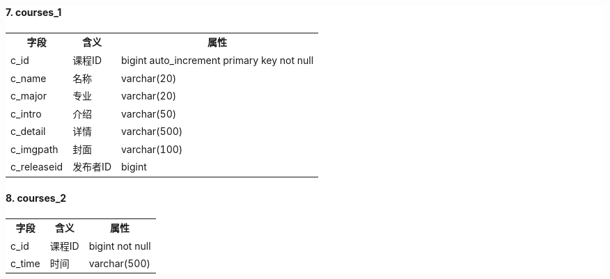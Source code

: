 </table>

#### 7. courses_1
<table class="table table-striped table-condensed">
<tr>
<th>字段</th>
<th>含义</th>
<th>属性</th>
</tr>
<tr>
<td>c_id</td>
<td>课程ID</td>
<td>bigint auto_increment primary key not null</td>
</tr>
<tr>
<td>c_name</td>
<td>名称</td>
<td>varchar(20)</td>
</tr>
<tr>
<tr>
<td>c_major</td>
<td>专业</td>
<td>varchar(20)</td>
</tr>
<td>c_intro</td>
<td>介绍</td>
<td>varchar(50)</td>
</tr>
<tr>
<td>c_detail</td>
<td>详情</td>
<td>varchar(500)</td>
</tr>
<tr>
<td>c_imgpath</td>
<td>封面</td>
<td>varchar(100)</td>
</tr>
<tr>
<td>c_releaseid</td>
<td>发布者ID</td>
<td>bigint</td>
</tr>
</table>

#### 8. courses_2
<table class="table table-striped table-condensed">
<tr>
<th>字段</th>
<th>含义</th>
<th>属性</th>
</tr>
<tr>
<td>c_id</td>
<td>课程ID</td>
<td>bigint not null</td>
</tr>
<tr>
<td>c_time</td>
<td>时间</td>
<td>varchar(500)</td>
</tr>
<tr>